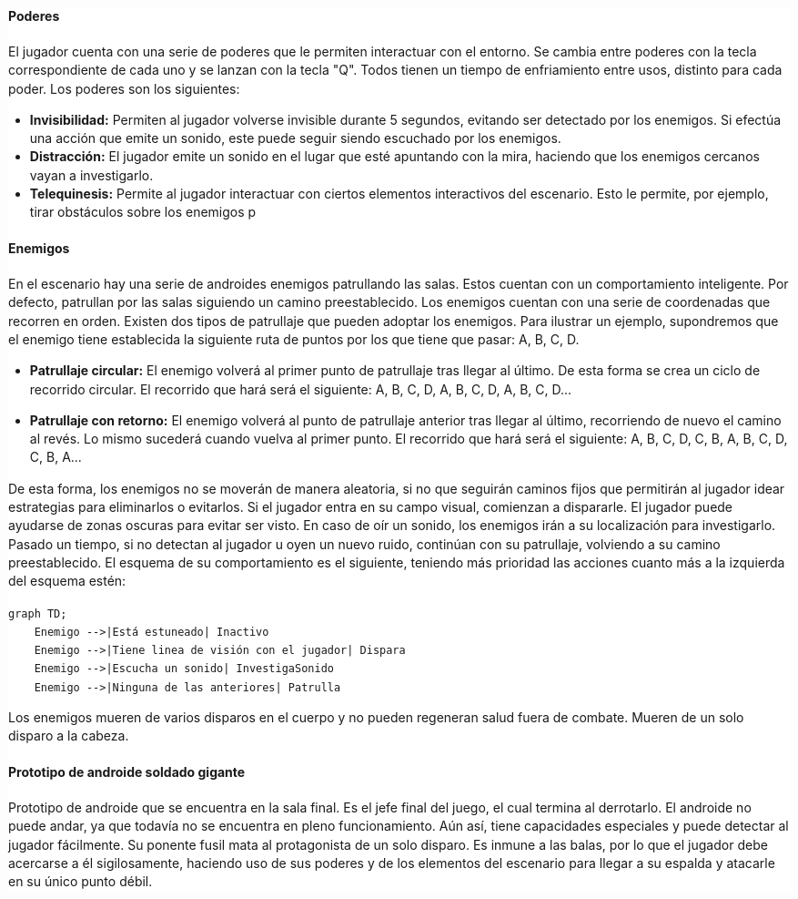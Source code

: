 #### Poderes

El jugador cuenta con una serie de poderes que le permiten interactuar con el entorno. Se cambia entre poderes con la tecla correspondiente de cada uno y se lanzan con la tecla "Q". Todos tienen un tiempo de enfriamiento entre usos, distinto para cada poder. Los poderes son los siguientes:
- **Invisibilidad:** Permiten al jugador volverse invisible durante 5 segundos, evitando ser detectado por los enemigos. Si efectúa una acción que emite un sonido, este puede seguir siendo escuchado por los enemigos.
- **Distracción:** El jugador emite un sonido en el lugar que esté apuntando con la mira, haciendo que los enemigos cercanos vayan a investigarlo.
- **Telequinesis:** Permite al jugador interactuar con ciertos elementos interactivos del escenario. Esto le permite, por ejemplo, tirar obstáculos sobre los enemigos p

#### Enemigos

En el escenario hay una serie de androides enemigos patrullando las salas. Estos cuentan con un comportamiento inteligente. Por defecto, patrullan por las salas siguiendo un camino preestablecido. Los enemigos cuentan con una serie de coordenadas que recorren en orden. Existen dos tipos de patrullaje que pueden adoptar los enemigos. Para ilustrar un ejemplo, supondremos que el enemigo tiene establecida la siguiente ruta de puntos por los que tiene que pasar: A, B, C, D.

- **Patrullaje circular:** El enemigo volverá al primer punto de patrullaje tras llegar al último. De esta forma se crea un ciclo de recorrido circular. El recorrido que hará será el siguiente: A, B, C, D,  A, B, C, D,  A, B, C, D...

- **Patrullaje con retorno:** El enemigo volverá al punto de patrullaje anterior tras llegar al último, recorriendo de nuevo el camino al revés. Lo mismo sucederá cuando vuelva al primer punto. El recorrido que hará será el siguiente: A, B, C, D, C, B, A, B, C, D, C, B, A...

De esta forma, los enemigos no se moverán de manera aleatoria, si no que seguirán caminos fijos que permitirán al jugador idear estrategias para eliminarlos o evitarlos. Si el jugador entra en su campo visual, comienzan a dispararle. El jugador puede ayudarse de zonas oscuras para evitar ser visto. En caso de oír un sonido, los enemigos irán a su localización para investigarlo. Pasado un tiempo, si no detectan al jugador u oyen un nuevo ruido, continúan con su patrullaje, volviendo a su camino preestablecido. El esquema de su comportamiento es el siguiente, teniendo más prioridad las acciones cuanto más a la izquierda del esquema estén:

```mermaid
graph TD;
    Enemigo -->|Está estuneado| Inactivo
    Enemigo -->|Tiene linea de visión con el jugador| Dispara
    Enemigo -->|Escucha un sonido| InvestigaSonido
    Enemigo -->|Ninguna de las anteriores| Patrulla
```

Los enemigos mueren de varios disparos en el cuerpo y no pueden regeneran salud fuera de combate. Mueren de un solo disparo a la cabeza.

#### Prototipo de androide soldado gigante

Prototipo de androide que se encuentra en la sala final. Es el jefe final del juego, el cual termina al derrotarlo. El androide no puede andar, ya que todavía no se encuentra en pleno funcionamiento. Aún así, tiene capacidades especiales y puede detectar al jugador fácilmente. Su ponente fusil mata al protagonista de un solo disparo. Es inmune a las balas, por lo que el jugador debe acercarse a él sigilosamente, haciendo uso de sus poderes y de los elementos del escenario para llegar a su espalda y atacarle en su único punto débil. 
